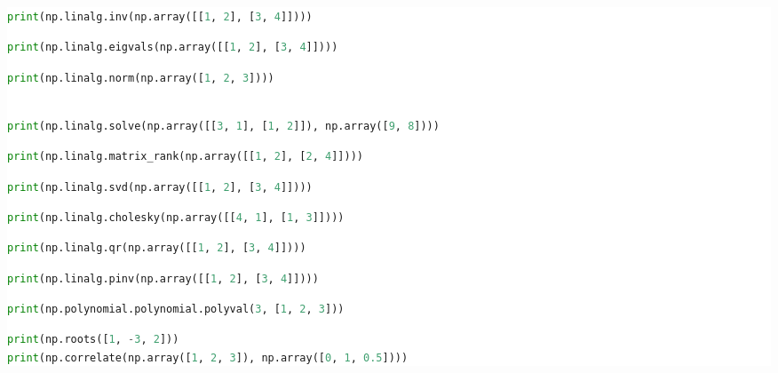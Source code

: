 
```python
print(np.linalg.inv(np.array([[1, 2], [3, 4]])))

```


```python
print(np.linalg.eigvals(np.array([[1, 2], [3, 4]])))

```


```python
print(np.linalg.norm(np.array([1, 2, 3])))

```


```python

print(np.linalg.solve(np.array([[3, 1], [1, 2]]), np.array([9, 8])))

```


```python
print(np.linalg.matrix_rank(np.array([[1, 2], [2, 4]])))

```


```python
print(np.linalg.svd(np.array([[1, 2], [3, 4]])))

```


```python
print(np.linalg.cholesky(np.array([[4, 1], [1, 3]])))

```


```python
print(np.linalg.qr(np.array([[1, 2], [3, 4]])))

```


```python
print(np.linalg.pinv(np.array([[1, 2], [3, 4]])))

```


```python
print(np.polynomial.polynomial.polyval(3, [1, 2, 3]))

```


```python
print(np.roots([1, -3, 2]))
print(np.correlate(np.array([1, 2, 3]), np.array([0, 1, 0.5])))
```
